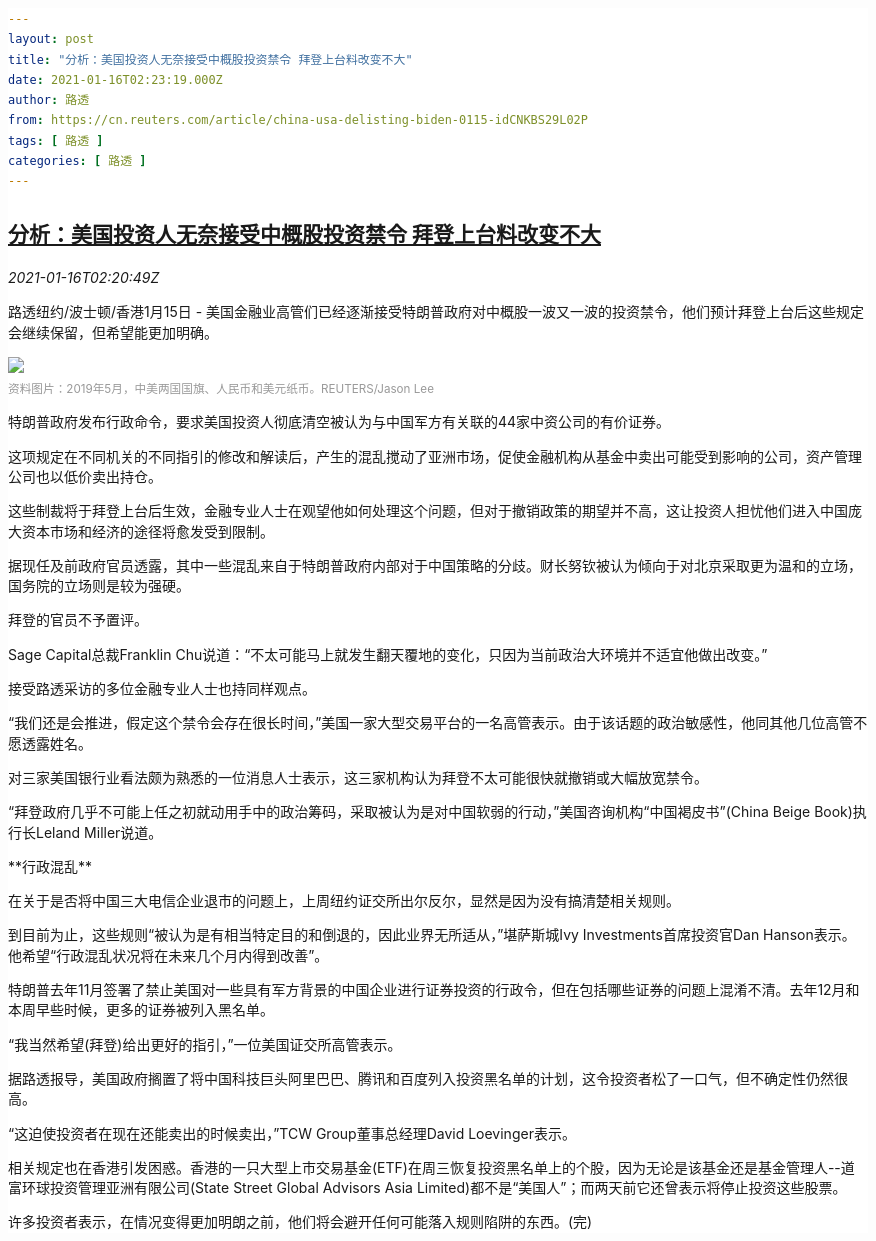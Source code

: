 ```yaml
---
layout: post
title: "分析：美国投资人无奈接受中概股投资禁令 拜登上台料改变不大"
date: 2021-01-16T02:23:19.000Z
author: 路透
from: https://cn.reuters.com/article/china-usa-delisting-biden-0115-idCNKBS29L02P
tags: [ 路透 ]
categories: [ 路透 ]
---
```


[分析：美国投资人无奈接受中概股投资禁令 拜登上台料改变不大](https://cn.reuters.com/article/china-usa-delisting-biden-0115-idCNKBS29L02P)
------

<div>
<div><i>2021-01-16T02:20:49Z</i></div><p>路透纽约/波士顿/香港1月15日 - 美国金融业高管们已经逐渐接受特朗普政府对中概股一波又一波的投资禁令，他们预计拜登上台后这些规定会继续保留，但希望能更加明确。</p><img src="https://static.reuters.com/resources/r/?m=02&d=20210116&t=2&i=1548003675&r=LYNXMPEH0F012" width="100%"><div><small style="color: #999;">资料图片：2019年5月，中美两国国旗、人民币和美元纸币。REUTERS/Jason Lee</small></div><p>特朗普政府发布行政命令，要求美国投资人彻底清空被认为与中国军方有关联的44家中资公司的有价证券。</p><p>这项规定在不同机关的不同指引的修改和解读后，产生的混乱搅动了亚洲市场，促使金融机构从基金中卖出可能受到影响的公司，资产管理公司也以低价卖出持仓。</p><p>这些制裁将于拜登上台后生效，金融专业人士在观望他如何处理这个问题，但对于撤销政策的期望并不高，这让投资人担忧他们进入中国庞大资本市场和经济的途径将愈发受到限制。</p><p>据现任及前政府官员透露，其中一些混乱来自于特朗普政府内部对于中国策略的分歧。财长努钦被认为倾向于对北京采取更为温和的立场，国务院的立场则是较为强硬。</p><p>拜登的官员不予置评。</p><p>Sage Capital总裁Franklin Chu说道：“不太可能马上就发生翻天覆地的变化，只因为当前政治大环境并不适宜他做出改变。”</p><p>接受路透采访的多位金融专业人士也持同样观点。</p><p>“我们还是会推进，假定这个禁令会存在很长时间，”美国一家大型交易平台的一名高管表示。由于该话题的政治敏感性，他同其他几位高管不愿透露姓名。</p><p>对三家美国银行业看法颇为熟悉的一位消息人士表示，这三家机构认为拜登不太可能很快就撤销或大幅放宽禁令。</p><p>“拜登政府几乎不可能上任之初就动用手中的政治筹码，采取被认为是对中国软弱的行动，”美国咨询机构“中国褐皮书”(China Beige Book)执行长Leland Miller说道。</p><p>**行政混乱**</p><p>在关于是否将中国三大电信企业退市的问题上，上周纽约证交所出尔反尔，显然是因为没有搞清楚相关规则。</p><p>到目前为止，这些规则“被认为是有相当特定目的和倒退的，因此业界无所适从，”堪萨斯城Ivy Investments首席投资官Dan Hanson表示。他希望“行政混乱状况将在未来几个月内得到改善”。</p><p>特朗普去年11月签署了禁止美国对一些具有军方背景的中国企业进行证券投资的行政令，但在包括哪些证券的问题上混淆不清。去年12月和本周早些时候，更多的证券被列入黑名单。</p><p>“我当然希望(拜登)给出更好的指引，”一位美国证交所高管表示。</p><p>据路透报导，美国政府搁置了将中国科技巨头阿里巴巴、腾讯和百度列入投资黑名单的计划，这令投资者松了一口气，但不确定性仍然很高。</p><p>“这迫使投资者在现在还能卖出的时候卖出，”TCW Group董事总经理David Loevinger表示。</p><p>相关规定也在香港引发困惑。香港的一只大型上市交易基金(ETF)在周三恢复投资黑名单上的个股，因为无论是该基金还是基金管理人--道富环球投资管理亚洲有限公司(State Street Global Advisors Asia Limited)都不是“美国人”；而两天前它还曾表示将停止投资这些股票。</p><p>许多投资者表示，在情况变得更加明朗之前，他们将会避开任何可能落入规则陷阱的东西。(完)</p>
</div>
